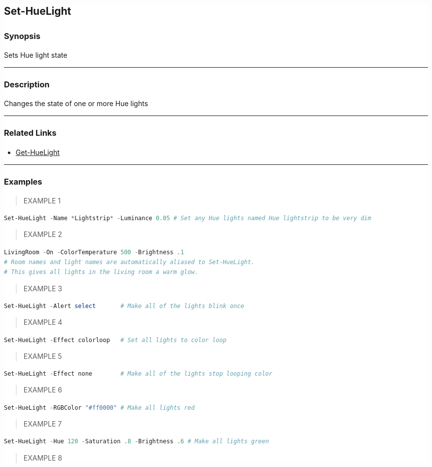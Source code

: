 Set-HueLight
------------

### Synopsis
Sets Hue light state

---

### Description

Changes the state of one or more Hue lights

---

### Related Links
* [Get-HueLight](Get-HueLight.md)

---

### Examples
> EXAMPLE 1

```PowerShell
Set-HueLight -Name *Lightstrip* -Luminance 0.05 # Set any Hue lights named Hue lightstrip to be very dim
```
> EXAMPLE 2

```PowerShell
LivingRoom -On -ColorTemperature 500 -Brightness .1
# Room names and light names are automatically aliased to Set-HueLight.
# This gives all lights in the living room a warm glow.
```
> EXAMPLE 3

```PowerShell
Set-HueLight -Alert select       # Make all of the lights blink once
```
> EXAMPLE 4

```PowerShell
Set-HueLight -Effect colorloop   # Set all lights to color loop
```
> EXAMPLE 5

```PowerShell
Set-HueLight -Effect none        # Make all of the lights stop looping color
```
> EXAMPLE 6

```PowerShell
Set-HueLight -RGBColor "#ff0000" # Make all lights red
```
> EXAMPLE 7

```PowerShell
Set-HueLight -Hue 120 -Saturation .8 -Brightness .6 # Make all lights green
```
> EXAMPLE 8
